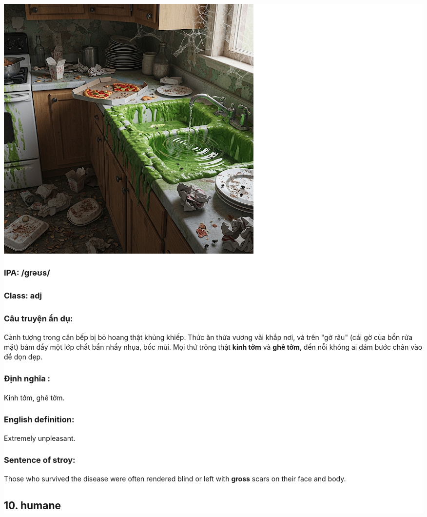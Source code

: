 ![gross](eew-6-13/9.png)

### IPA: /ɡrəʊs/
### Class: adj
### Câu truyện ẩn dụ:
Cảnh tượng trong căn bếp bị bỏ hoang thật khủng khiếp. Thức ăn thừa vương vãi khắp nơi, và trên "gờ râu" (cái gờ của bồn rửa mặt) bám đầy một lớp chất bẩn nhầy nhụa, bốc mùi. Mọi thứ trông thật **kinh tởm** và **ghê tởm**, đến nỗi không ai dám bước chân vào để dọn dẹp.

### Định nghĩa : 
Kinh tởm, ghê tởm.

### English definition: 
Extremely unpleasant.

### Sentence of stroy:
Those who survived the disease were often rendered blind or left with **gross** scars on their face and body.

## 10. humane